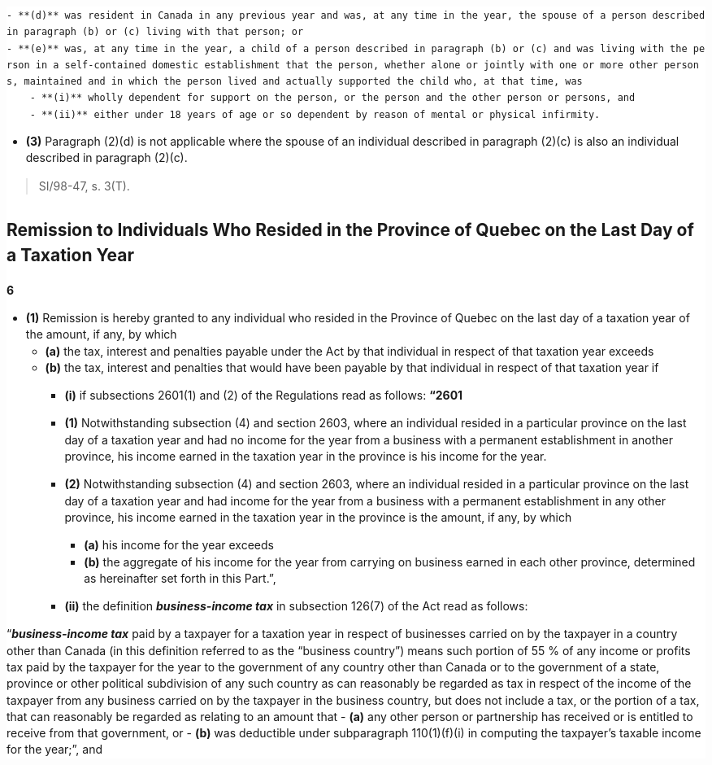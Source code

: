 	- **(d)** was resident in Canada in any previous year and was, at any time in the year, the spouse of a person described in paragraph (b) or (c) living with that person; or
	- **(e)** was, at any time in the year, a child of a person described in paragraph (b) or (c) and was living with the person in a self-contained domestic establishment that the person, whether alone or jointly with one or more other persons, maintained and in which the person lived and actually supported the child who, at that time, was
		- **(i)** wholly dependent for support on the person, or the person and the other person or persons, and
		- **(ii)** either under 18 years of age or so dependent by reason of mental or physical infirmity.

- **(3)** Paragraph (2)(d) is not applicable where the spouse of an individual described in paragraph (2)(c) is also an individual described in paragraph (2)(c).
> SI/98-47, s. 3(T).





## Remission to Individuals Who Resided in the Province of Quebec on the Last Day of a Taxation Year


**6** 

- **(1)** Remission is hereby granted to any individual who resided in the Province of Quebec on the last day of a taxation year of the amount, if any, by which
	- **(a)** the tax, interest and penalties payable under the Act by that individual in respect of that taxation year
exceeds
	- **(b)** the tax, interest and penalties that would have been payable by that individual in respect of that taxation year if
		- **(i)** if subsections 2601(1) and (2) of the Regulations read as follows:
**“2601** 

		- **(1)** Notwithstanding subsection (4) and section 2603, where an individual resided in a particular province on the last day of a taxation year and had no income for the year from a business with a permanent establishment in another province, his income earned in the taxation year in the province is his income for the year.

		- **(2)** Notwithstanding subsection (4) and section 2603, where an individual resided in a particular province on the last day of a taxation year and had income for the year from a business with a permanent establishment in any other province, his income earned in the taxation year in the province is the amount, if any, by which
			- **(a)** his income for the year
exceeds
			- **(b)** the aggregate of his income for the year from carrying on business earned in each other province, determined as hereinafter set forth in this Part.”,


		- **(ii)** the definition ***business-income tax*** in subsection 126(7) of the Act read as follows:


“***business-income tax*** paid by a taxpayer for a taxation year in respect of businesses carried on by the taxpayer in a country other than Canada (in this definition referred to as the “business country”) means such portion of 55 % of any income or profits tax paid by the taxpayer for the year to the government of any country other than Canada or to the government of a state, province or other political subdivision of any such country as can reasonably be regarded as tax in respect of the income of the taxpayer from any business carried on by the taxpayer in the business country, but does not include a tax, or the portion of a tax, that can reasonably be regarded as relating to an amount that
		- **(a)** any other person or partnership has received or is entitled to receive from that government, or
		- **(b)** was deductible under subparagraph 110(1)(f)(i) in computing the taxpayer’s taxable income for the year;”, and
